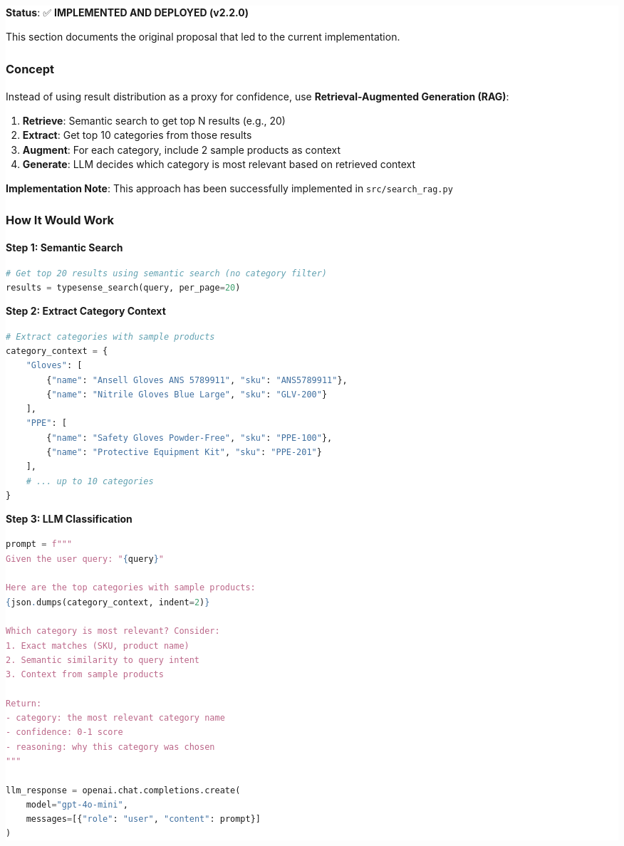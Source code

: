**Status**: ✅ **IMPLEMENTED AND DEPLOYED (v2.2.0)**

This section documents the original proposal that led to the current implementation.

### Concept

Instead of using result distribution as a proxy for confidence, use **Retrieval-Augmented Generation (RAG)**:

1. **Retrieve**: Semantic search to get top N results (e.g., 20)
2. **Extract**: Get top 10 categories from those results
3. **Augment**: For each category, include 2 sample products as context
4. **Generate**: LLM decides which category is most relevant based on retrieved context

**Implementation Note**: This approach has been successfully implemented in `src/search_rag.py`

### How It Would Work

**Step 1: Semantic Search**
```python
# Get top 20 results using semantic search (no category filter)
results = typesense_search(query, per_page=20)
```

**Step 2: Extract Category Context**
```python
# Extract categories with sample products
category_context = {
    "Gloves": [
        {"name": "Ansell Gloves ANS 5789911", "sku": "ANS5789911"},
        {"name": "Nitrile Gloves Blue Large", "sku": "GLV-200"}
    ],
    "PPE": [
        {"name": "Safety Gloves Powder-Free", "sku": "PPE-100"},
        {"name": "Protective Equipment Kit", "sku": "PPE-201"}
    ],
    # ... up to 10 categories
}
```

**Step 3: LLM Classification**
```python
prompt = f"""
Given the user query: "{query}"

Here are the top categories with sample products:
{json.dumps(category_context, indent=2)}

Which category is most relevant? Consider:
1. Exact matches (SKU, product name)
2. Semantic similarity to query intent
3. Context from sample products

Return:
- category: the most relevant category name
- confidence: 0-1 score
- reasoning: why this category was chosen
"""

llm_response = openai.chat.completions.create(
    model="gpt-4o-mini",
    messages=[{"role": "user", "content": prompt}]
)
```
